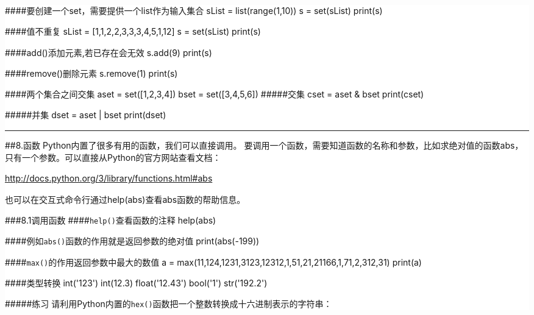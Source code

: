 ####要创建一个set，需要提供一个list作为输入集合
	sList = list(range(1,10))
	s = set(sList)
	print(s)
	
####值不重复
	sList = [1,1,2,2,3,3,3,4,5,1,12]
	s = set(sList)
	print(s)
	
####add()添加元素,若已存在会无效
	s.add(9)
	print(s)
	
####remove()删除元素
	s.remove(1)
	print(s)
	
####两个集合之间交集
	aset = set([1,2,3,4])
	bset = set([3,4,5,6])
#####交集
	cset = aset & bset
	print(cset)
	
#####并集
	dset = aset | bset
	print(dset)

---
##8.函数
Python内置了很多有用的函数，我们可以直接调用。
要调用一个函数，需要知道函数的名称和参数，比如求绝对值的函数abs，只有一个参数。可以直接从Python的官方网站查看文档：

http://docs.python.org/3/library/functions.html#abs

也可以在交互式命令行通过help(abs)查看abs函数的帮助信息。

###8.1调用函数
####`help()`查看函数的注释
	help(abs)
	
####例如`abs()`函数的作用就是返回参数的绝对值
	print(abs(-199))
	
####`max()`的作用返回参数中最大的数值
	a = max(11,124,1231,3123,12312,1,51,21,21166,1,71,2,312,31)
	print(a)
	
####类型转换
	int('123')
	int(12.3)
	float('12.43')
	bool('1')
	str('192.2')  
  
#####练习
请利用Python内置的`hex()`函数把一个整数转换成十六进制表示的字符串：  
